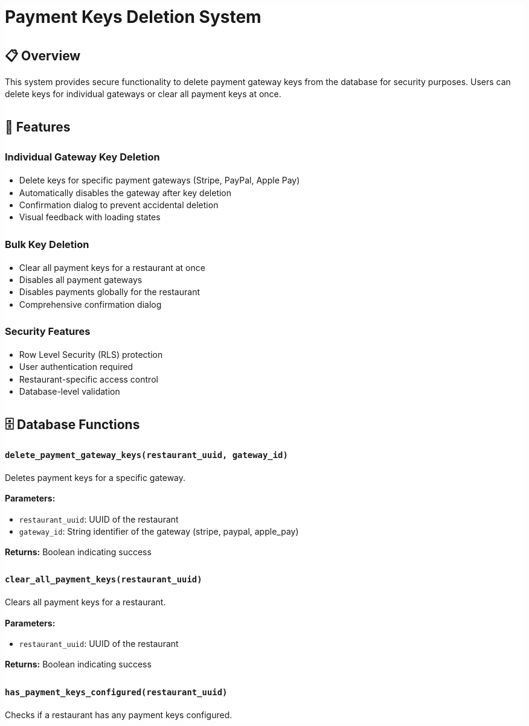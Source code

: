 # Payment Keys Deletion System

## 📋 Overview

This system provides secure functionality to delete payment gateway keys from the database for security purposes. Users can delete keys for individual gateways or clear all payment keys at once.

## 🔧 Features

### Individual Gateway Key Deletion
- Delete keys for specific payment gateways (Stripe, PayPal, Apple Pay)
- Automatically disables the gateway after key deletion
- Confirmation dialog to prevent accidental deletion
- Visual feedback with loading states

### Bulk Key Deletion
- Clear all payment keys for a restaurant at once
- Disables all payment gateways
- Disables payments globally for the restaurant
- Comprehensive confirmation dialog

### Security Features
- Row Level Security (RLS) protection
- User authentication required
- Restaurant-specific access control
- Database-level validation

## 🗄️ Database Functions

### `delete_payment_gateway_keys(restaurant_uuid, gateway_id)`
Deletes payment keys for a specific gateway.

**Parameters:**
- `restaurant_uuid`: UUID of the restaurant
- `gateway_id`: String identifier of the gateway (stripe, paypal, apple_pay)

**Returns:** Boolean indicating success

### `clear_all_payment_keys(restaurant_uuid)`
Clears all payment keys for a restaurant.

**Parameters:**
- `restaurant_uuid`: UUID of the restaurant

**Returns:** Boolean indicating success

### `has_payment_keys_configured(restaurant_uuid)`
Checks if a restaurant has any payment keys configured.
